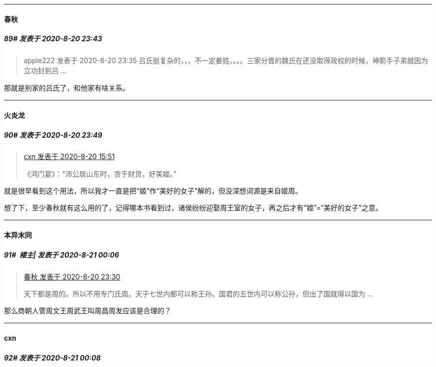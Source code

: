





*****

####  春秋  
##### 89#       发表于 2020-8-20 23:43



<blockquote>apple222 发表于 2020-8-20 23:35
吕氏挺复杂的，，，不一定姜姓。。。。三家分晋的魏氏在还没取得政权的时候，神箭手子弟就因为立功封到吕 ...</blockquote>
那就是别家的吕氏了，和他家有啥关系。







*****

####  火炎龙  
##### 90#       发表于 2020-8-20 23:49



<blockquote><a href="httphttps://bbs.saraba1st.com/2b/forum.php?mod=redirect&amp;goto=findpost&amp;pid=48496592&amp;ptid=1955602" target="_blank">cxn 发表于 2020-8-20 15:51</a>

《鸿门宴》：“沛公居山东时，贪于财货，好美姬。”</blockquote>
就是很早看到这个用法，所以我才一直是把“姬”作“美好的女子”解的，但没深想词源是来自姬周。

想了下，至少春秋就有这么用的了，记得哪本书看到过，诸侯纷纷迎娶周王室的女子，再之后才有“姬”=“美好的女子”之意。







*****

####  本异末同  
##### 91#         楼主| 发表于 2020-8-21 00:06



<blockquote><a href="httphttps://bbs.saraba1st.com/2b/forum.php?mod=redirect&amp;goto=findpost&amp;pid=48500903&amp;ptid=1955602" target="_blank">春秋 发表于 2020-8-20 23:30</a>

天下都是周的。所以不用专门氏周。天子七世内都可以称王孙。国君的五世内可以称公孙，但出了国就得以国为 ...</blockquote>
那么商朝人管周文王周武王叫周昌周发应该是合理的？







*****

####  cxn  
##### 92#       发表于 2020-8-21 00:08
